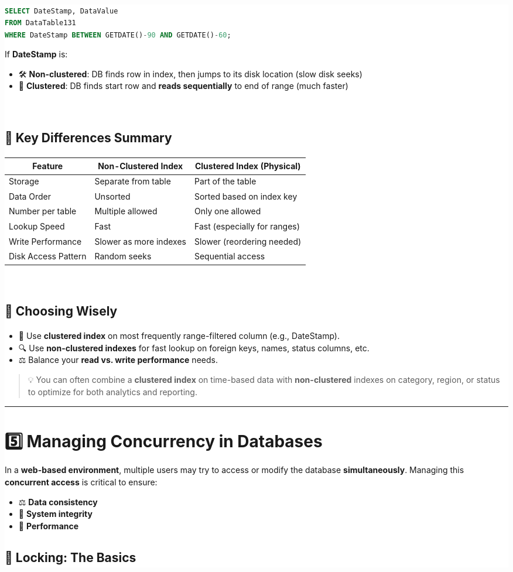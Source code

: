 ```sql
SELECT DateStamp, DataValue
FROM DataTable131
WHERE DateStamp BETWEEN GETDATE()-90 AND GETDATE()-60;
```

If **DateStamp** is:
- 🛠 **Non-clustered**: DB finds row in index, then jumps to its disk location (slow disk seeks)
- 🚀 **Clustered**: DB finds start row and **reads sequentially** to end of range (much faster)

&nbsp;

## 🧠 Key Differences Summary

| Feature                  | Non-Clustered Index         | Clustered Index (Physical)    |
|--------------------------|-----------------------------|-------------------------------|
| Storage                  | Separate from table         | Part of the table             |
| Data Order               | Unsorted                    | Sorted based on index key     |
| Number per table         | Multiple allowed            | Only one allowed              |
| Lookup Speed             | Fast                        | Fast (especially for ranges)  |
| Write Performance        | Slower as more indexes      | Slower (reordering needed)    |
| Disk Access Pattern      | Random seeks                | Sequential access             |

&nbsp;

## 🧠 Choosing Wisely

- 🔑 Use **clustered index** on most frequently range-filtered column (e.g., DateStamp).
- 🔍 Use **non-clustered indexes** for fast lookup on foreign keys, names, status columns, etc.
- ⚖️ Balance your **read vs. write performance** needs.

> 💡 You can often combine a **clustered index** on time-based data with **non-clustered** indexes on category, region, or status to optimize for both analytics and reporting.

---

# 5️⃣ Managing Concurrency in Databases

In a **web-based environment**, multiple users may try to access or modify the database **simultaneously**. Managing this **concurrent access** is critical to ensure:

- ⚖️ **Data consistency**
- 🧱 **System integrity**
- 🚀 **Performance**



## 🔐 Locking: The Basics
